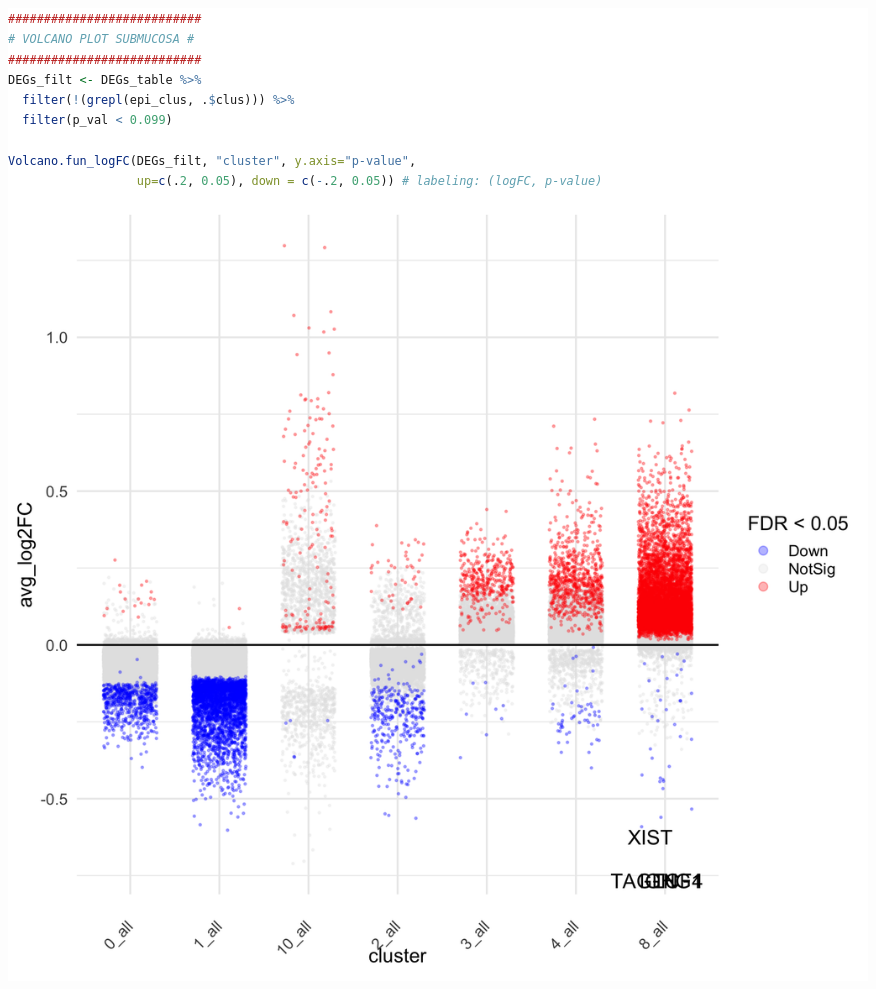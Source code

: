 ``` r
###########################
# VOLCANO PLOT SUBMUCOSA #
###########################
DEGs_filt <- DEGs_table %>% 
  filter(!(grepl(epi_clus, .$clus))) %>%
  filter(p_val < 0.099) 

Volcano.fun_logFC(DEGs_filt, "cluster", y.axis="p-value", 
                  up=c(.2, 0.05), down = c(-.2, 0.05)) # labeling: (logFC, p-value)
```

<img src="../Figures/05/05b_DEGs_volcano_plot_subMuc.png"
data-fig-align="center" />

